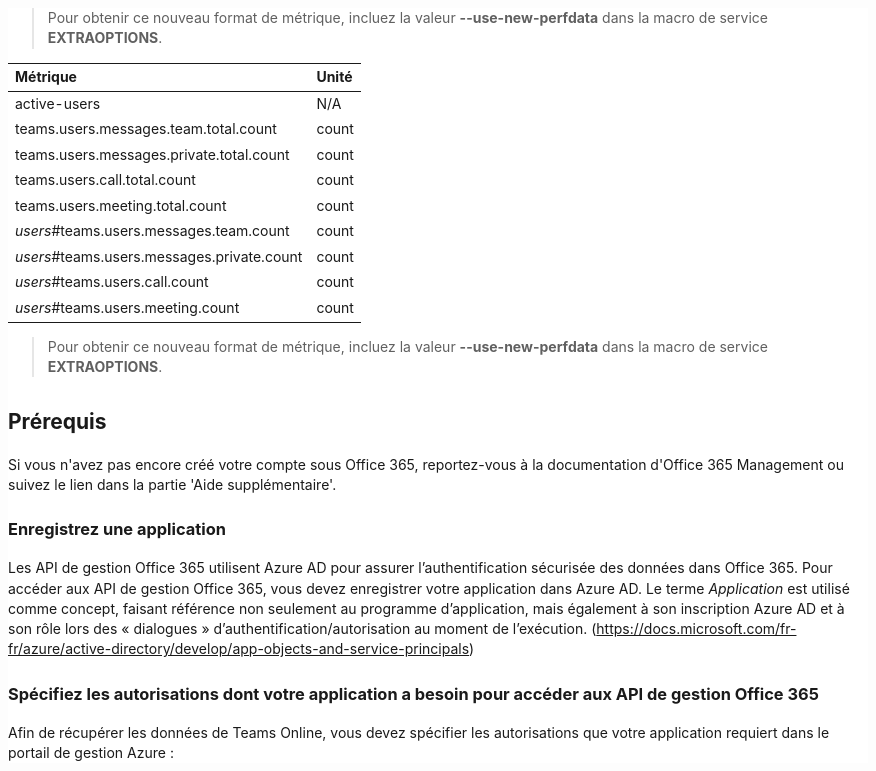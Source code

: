 > Pour obtenir ce nouveau format de métrique, incluez la valeur **--use-new-perfdata** dans la macro de service **EXTRAOPTIONS**.

</TabItem>
<TabItem value="Users-Activity" label="Users-Activity">

| Métrique                                   | Unité |
|:-------------------------------------------|:------|
| active-users                               | N/A   |
| teams.users.messages.team.total.count      | count |
| teams.users.messages.private.total.count   | count |
| teams.users.call.total.count               | count |
| teams.users.meeting.total.count            | count |
| *users*#teams.users.messages.team.count    | count |
| *users*#teams.users.messages.private.count | count |
| *users*#teams.users.call.count             | count |
| *users*#teams.users.meeting.count          | count |

> Pour obtenir ce nouveau format de métrique, incluez la valeur **--use-new-perfdata** dans la macro de service **EXTRAOPTIONS**.

</TabItem>
</Tabs>

## Prérequis

Si vous n'avez pas encore créé votre compte sous Office 365, reportez-vous à la
documentation d'Office 365 Management ou suivez le lien dans la partie
'Aide supplémentaire'.

### Enregistrez une application

Les API de gestion Office 365 utilisent Azure AD pour assurer l’authentification
sécurisée des données dans Office 365. Pour accéder aux API de gestion
Office 365, vous devez enregistrer votre application dans Azure AD. Le terme
*Application* est utilisé comme concept, faisant référence non seulement au
programme d’application, mais également à son inscription Azure AD et à son rôle
lors des « dialogues » d’authentification/autorisation au moment de l’exécution.
(https://docs.microsoft.com/fr-fr/azure/active-directory/develop/app-objects-and-service-principals)

### Spécifiez les autorisations dont votre application a besoin pour accéder aux API de gestion Office 365

Afin de récupérer les données de Teams Online, vous devez spécifier les
autorisations que votre application requiert dans le portail de gestion Azure :
